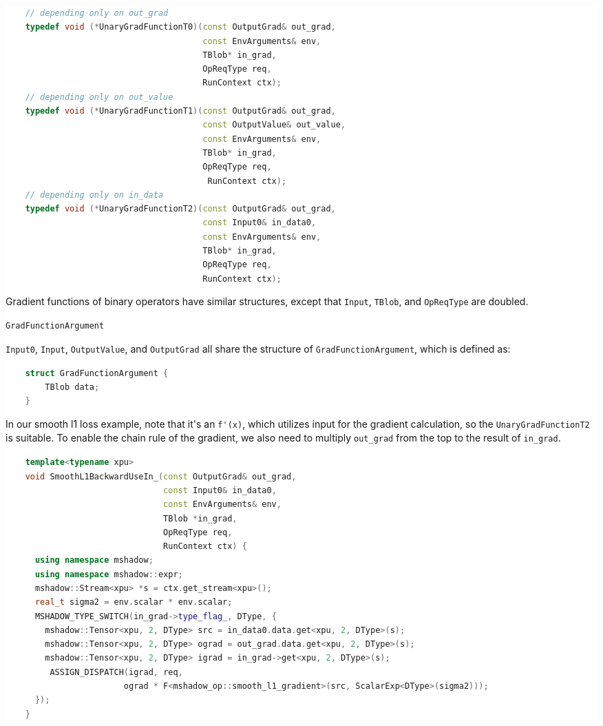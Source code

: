 ```cpp
    // depending only on out_grad
    typedef void (*UnaryGradFunctionT0)(const OutputGrad& out_grad,
                                        const EnvArguments& env,
                                        TBlob* in_grad,
                                        OpReqType req,
                                        RunContext ctx);
    // depending only on out_value
    typedef void (*UnaryGradFunctionT1)(const OutputGrad& out_grad,
                                        const OutputValue& out_value,
                                        const EnvArguments& env,
                                        TBlob* in_grad,
                                        OpReqType req,
                                         RunContext ctx);
    // depending only on in_data
    typedef void (*UnaryGradFunctionT2)(const OutputGrad& out_grad,
                                        const Input0& in_data0,
                                        const EnvArguments& env,
                                        TBlob* in_grad,
                                        OpReqType req,
                                        RunContext ctx);
```
Gradient functions of binary operators have similar structures, except that `Input`, `TBlob`, and `OpReqType`
are doubled.

`GradFunctionArgument`

  `Input0`, `Input`, `OutputValue`, and `OutputGrad` all share the structure of `GradFunctionArgument`,
  which is defined as:

  ```cpp
      struct GradFunctionArgument {
          TBlob data;
      }
  ```

In our smooth l1 loss example, note that it's an `f'(x)`,
which utilizes input for the gradient calculation,
so the `UnaryGradFunctionT2` is suitable.
To enable the chain rule of the gradient,
we also need to multiply `out_grad` from the top to the result of `in_grad`.

```cpp
    template<typename xpu>
    void SmoothL1BackwardUseIn_(const OutputGrad& out_grad,
                                const Input0& in_data0,
                                const EnvArguments& env,
                                TBlob *in_grad,
                                OpReqType req,
                                RunContext ctx) {
      using namespace mshadow;
      using namespace mshadow::expr;
      mshadow::Stream<xpu> *s = ctx.get_stream<xpu>();
      real_t sigma2 = env.scalar * env.scalar;
      MSHADOW_TYPE_SWITCH(in_grad->type_flag_, DType, {
        mshadow::Tensor<xpu, 2, DType> src = in_data0.data.get<xpu, 2, DType>(s);
        mshadow::Tensor<xpu, 2, DType> ograd = out_grad.data.get<xpu, 2, DType>(s);
        mshadow::Tensor<xpu, 2, DType> igrad = in_grad->get<xpu, 2, DType>(s);
         ASSIGN_DISPATCH(igrad, req,
                        ograd * F<mshadow_op::smooth_l1_gradient>(src, ScalarExp<DType>(sigma2)));
      });
    }
```
